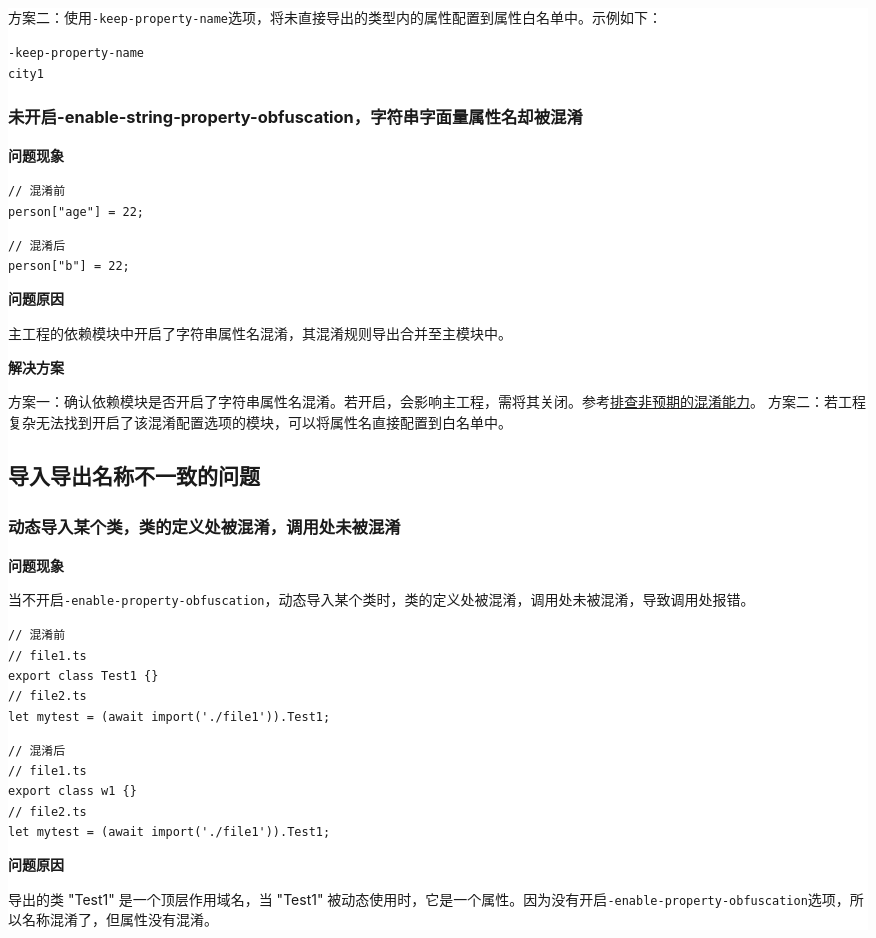方案二：使用`-keep-property-name`选项，将未直接导出的类型内的属性配置到属性白名单中。示例如下：

```
-keep-property-name
city1
```

### 未开启-enable-string-property-obfuscation，字符串字面量属性名却被混淆

**问题现象**

```
// 混淆前
person["age"] = 22;
```

```
// 混淆后
person["b"] = 22;
```

**问题原因**

主工程的依赖模块中开启了字符串属性名混淆，其混淆规则导出合并至主模块中。

**解决方案**

方案一：确认依赖模块是否开启了字符串属性名混淆。若开启，会影响主工程，需将其关闭。参考[排查非预期的混淆能力](source-obfuscation-questions.md#排查非预期的混淆能力)。 
方案二：若工程复杂无法找到开启了该混淆配置选项的模块，可以将属性名直接配置到白名单中。

## 导入导出名称不一致的问题

### 动态导入某个类，类的定义处被混淆，调用处未被混淆

**问题现象**

当不开启`-enable-property-obfuscation`，动态导入某个类时，类的定义处被混淆，调用处未被混淆，导致调用处报错。

```
// 混淆前
// file1.ts
export class Test1 {}
// file2.ts
let mytest = (await import('./file1')).Test1;
```

```
// 混淆后
// file1.ts
export class w1 {}
// file2.ts
let mytest = (await import('./file1')).Test1;
```

**问题原因**

导出的类 "Test1" 是一个顶层作用域名，当 "Test1" 被动态使用时，它是一个属性。因为没有开启`-enable-property-obfuscation`选项，所以名称混淆了，但属性没有混淆。
